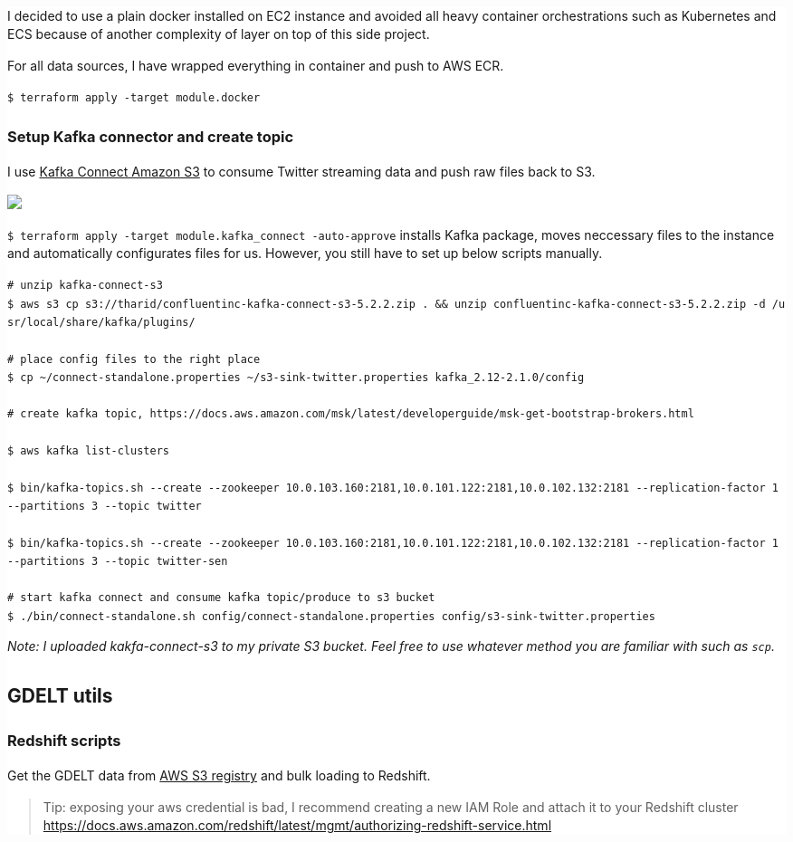 I decided to use a plain docker installed on EC2 instance and avoided all heavy container orchestrations such as Kubernetes and ECS because of another complexity of layer on top of this side project.

For all data sources, I have wrapped everything in container and push to AWS ECR. 

`$ terraform apply -target module.docker`

### Setup Kafka connector and create topic
I use [Kafka Connect Amazon S3](https://docs.confluent.io/current/connect/kafka-connect-s3/index.html) to consume Twitter streaming data and push raw files back to S3.

<img src="../img/twitter-s3.gif" />


`$ terraform apply -target module.kafka_connect -auto-approve` installs Kafka package, moves neccessary files to the instance and automatically configurates files for us. However, you still have to set up below scripts manually. 

```
# unzip kafka-connect-s3
$ aws s3 cp s3://tharid/confluentinc-kafka-connect-s3-5.2.2.zip . && unzip confluentinc-kafka-connect-s3-5.2.2.zip -d /usr/local/share/kafka/plugins/

# place config files to the right place
$ cp ~/connect-standalone.properties ~/s3-sink-twitter.properties kafka_2.12-2.1.0/config

# create kafka topic, https://docs.aws.amazon.com/msk/latest/developerguide/msk-get-bootstrap-brokers.html

$ aws kafka list-clusters

$ bin/kafka-topics.sh --create --zookeeper 10.0.103.160:2181,10.0.101.122:2181,10.0.102.132:2181 --replication-factor 1 --partitions 3 --topic twitter

$ bin/kafka-topics.sh --create --zookeeper 10.0.103.160:2181,10.0.101.122:2181,10.0.102.132:2181 --replication-factor 1 --partitions 3 --topic twitter-sen

# start kafka connect and consume kafka topic/produce to s3 bucket
$ ./bin/connect-standalone.sh config/connect-standalone.properties config/s3-sink-twitter.properties
```

_Note: I uploaded kakfa-connect-s3 to my private S3 bucket. Feel free to use whatever method you are familiar with such as `scp`._

## GDELT utils

### Redshift scripts

Get the GDELT data from [AWS S3 registry](https://registry.opendata.aws/gdelt/) and bulk loading to Redshift.

> Tip: exposing your aws credential is bad, I recommend creating a new IAM Role and attach it to your Redshift cluster https://docs.aws.amazon.com/redshift/latest/mgmt/authorizing-redshift-service.html
